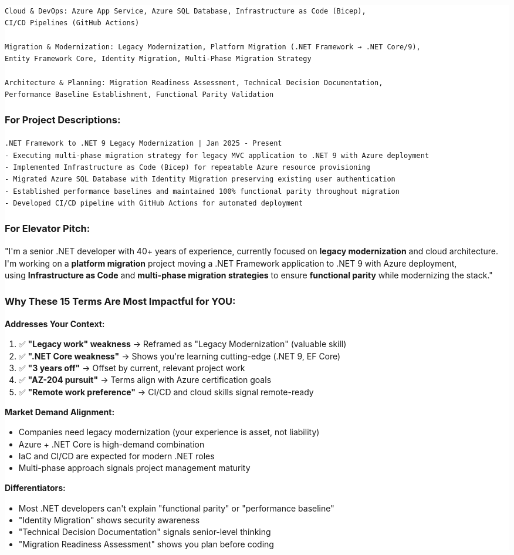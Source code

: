 ```
Cloud & DevOps: Azure App Service, Azure SQL Database, Infrastructure as Code (Bicep), 
CI/CD Pipelines (GitHub Actions)

Migration & Modernization: Legacy Modernization, Platform Migration (.NET Framework → .NET Core/9), 
Entity Framework Core, Identity Migration, Multi-Phase Migration Strategy

Architecture & Planning: Migration Readiness Assessment, Technical Decision Documentation, 
Performance Baseline Establishment, Functional Parity Validation
```

### For Project Descriptions:

```
.NET Framework to .NET 9 Legacy Modernization | Jan 2025 - Present
- Executing multi-phase migration strategy for legacy MVC application to .NET 9 with Azure deployment
- Implemented Infrastructure as Code (Bicep) for repeatable Azure resource provisioning
- Migrated Azure SQL Database with Identity Migration preserving existing user authentication
- Established performance baselines and maintained 100% functional parity throughout migration
- Developed CI/CD pipeline with GitHub Actions for automated deployment
```

### For Elevator Pitch:

"I'm a senior .NET developer with 40+ years of experience, currently focused on **legacy modernization** and cloud architecture. I'm working on a **platform migration** project moving a .NET Framework application to .NET 9 with Azure deployment, using **Infrastructure as Code** and **multi-phase migration strategies** to ensure **functional parity** while modernizing the stack."

### Why These 15 Terms Are Most Impactful for YOU:

**Addresses Your Context:**

1. ✅ **"Legacy work" weakness** → Reframed as "Legacy Modernization" (valuable skill)
2. ✅ **".NET Core weakness"** → Shows you're learning cutting-edge (.NET 9, EF Core)
3. ✅ **"3 years off"** → Offset by current, relevant project work
4. ✅ **"AZ-204 pursuit"** → Terms align with Azure certification goals
5. ✅ **"Remote work preference"** → CI/CD and cloud skills signal remote-ready

**Market Demand Alignment:**

- Companies need legacy modernization (your experience is asset, not liability)
- Azure + .NET Core is high-demand combination
- IaC and CI/CD are expected for modern .NET roles
- Multi-phase approach signals project management maturity

**Differentiators:**

- Most .NET developers can't explain "functional parity" or "performance baseline"
- "Identity Migration" shows security awareness
- "Technical Decision Documentation" signals senior-level thinking
- "Migration Readiness Assessment" shows you plan before coding
